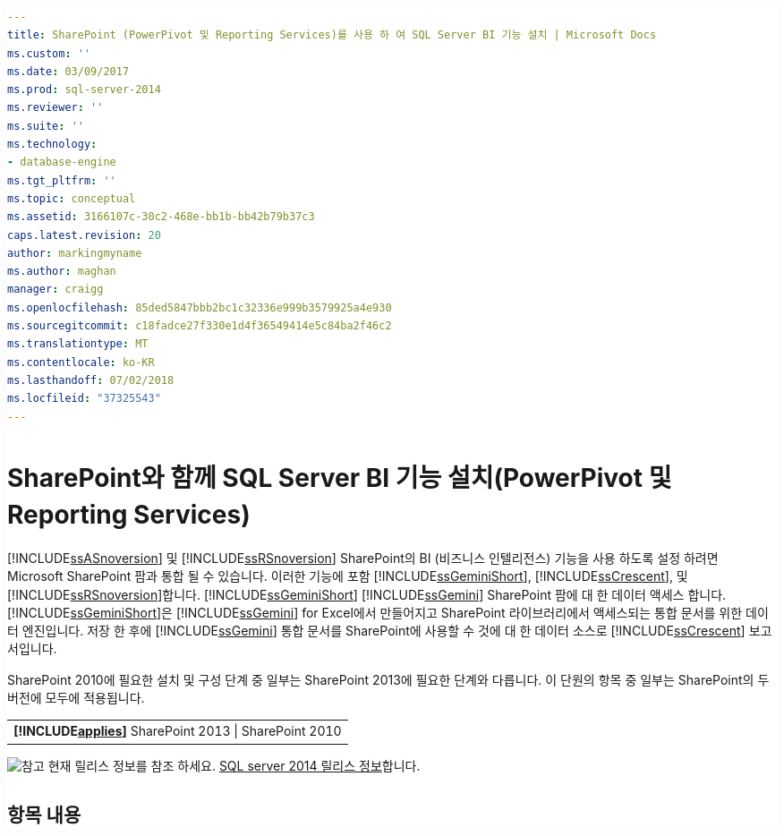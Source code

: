 ```yaml
---
title: SharePoint (PowerPivot 및 Reporting Services)를 사용 하 여 SQL Server BI 기능 설치 | Microsoft Docs
ms.custom: ''
ms.date: 03/09/2017
ms.prod: sql-server-2014
ms.reviewer: ''
ms.suite: ''
ms.technology:
- database-engine
ms.tgt_pltfrm: ''
ms.topic: conceptual
ms.assetid: 3166107c-30c2-468e-bb1b-bb42b79b37c3
caps.latest.revision: 20
author: markingmyname
ms.author: maghan
manager: craigg
ms.openlocfilehash: 85ded5847bbb2bc1c32336e999b3579925a4e930
ms.sourcegitcommit: c18fadce27f330e1d4f36549414e5c84ba2f46c2
ms.translationtype: MT
ms.contentlocale: ko-KR
ms.lasthandoff: 07/02/2018
ms.locfileid: "37325543"
---
```

# <a name="install-sql-server-bi-features-with-sharepoint-powerpivot-and-reporting-services"></a>SharePoint와 함께 SQL Server BI 기능 설치(PowerPivot 및 Reporting Services)
  [!INCLUDE[ssASnoversion](../../includes/ssasnoversion-md.md)] 및 [!INCLUDE[ssRSnoversion](../../includes/ssrsnoversion-md.md)] SharePoint의 BI (비즈니스 인텔리전스) 기능을 사용 하도록 설정 하려면 Microsoft SharePoint 팜과 통합 될 수 있습니다. 이러한 기능에 포함 [!INCLUDE[ssGeminiShort](../../includes/ssgeminishort-md.md)], [!INCLUDE[ssCrescent](../../includes/sscrescent-md.md)], 및 [!INCLUDE[ssRSnoversion](../../includes/ssrsnoversion-md.md)]합니다. [!INCLUDE[ssGeminiShort](../../includes/ssgeminishort-md.md)] [!INCLUDE[ssGemini](../../includes/ssgemini-md.md)] SharePoint 팜에 대 한 데이터 액세스 합니다. [!INCLUDE[ssGeminiShort](../../includes/ssgeminishort-md.md)]은 [!INCLUDE[ssGemini](../../includes/ssgemini-md.md)] for Excel에서 만들어지고 SharePoint 라이브러리에서 액세스되는 통합 문서를 위한 데이터 엔진입니다. 저장 한 후에 [!INCLUDE[ssGemini](../../includes/ssgemini-md.md)] 통합 문서를 SharePoint에 사용할 수 것에 대 한 데이터 소스로 [!INCLUDE[ssCrescent](../../includes/sscrescent-md.md)] 보고서입니다.  
  
 SharePoint 2010에 필요한 설치 및 구성 단계 중 일부는 SharePoint 2013에 필요한 단계와 다릅니다. 이 단원의 항목 중 일부는 SharePoint의 두 버전에 모두에 적용됩니다.  
  
||  
|-|  
|**[!INCLUDE[applies](../../includes/applies-md.md)]**  SharePoint 2013 &#124; SharePoint 2010|  
  
 ![참고](../../../2014/reporting-services/media/rs-fyinote.png "참고") 현재 릴리스 정보를 참조 하세요. [SQL server 2014 릴리스 정보](http://go.microsoft.com/fwlink/?LinkID=296445)합니다.  
  
##  <a name="bkmk_top"></a> 항목 내용  
  